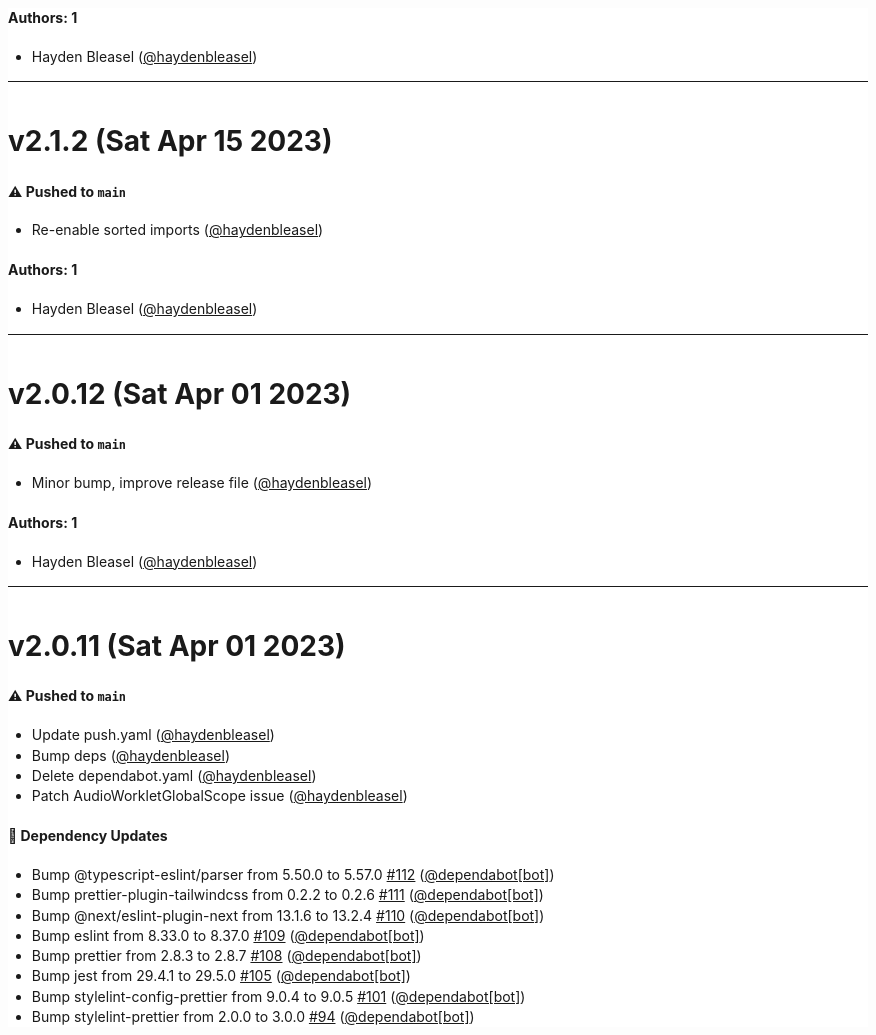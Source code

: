 #### Authors: 1

- Hayden Bleasel ([@haydenbleasel](https://github.com/haydenbleasel))

---

# v2.1.2 (Sat Apr 15 2023)

#### ⚠️ Pushed to `main`

- Re-enable sorted imports ([@haydenbleasel](https://github.com/haydenbleasel))

#### Authors: 1

- Hayden Bleasel ([@haydenbleasel](https://github.com/haydenbleasel))

---

# v2.0.12 (Sat Apr 01 2023)

#### ⚠️ Pushed to `main`

- Minor bump, improve release file ([@haydenbleasel](https://github.com/haydenbleasel))

#### Authors: 1

- Hayden Bleasel ([@haydenbleasel](https://github.com/haydenbleasel))

---

# v2.0.11 (Sat Apr 01 2023)

#### ⚠️ Pushed to `main`

- Update push.yaml ([@haydenbleasel](https://github.com/haydenbleasel))
- Bump deps ([@haydenbleasel](https://github.com/haydenbleasel))
- Delete dependabot.yaml ([@haydenbleasel](https://github.com/haydenbleasel))
- Patch AudioWorkletGlobalScope issue ([@haydenbleasel](https://github.com/haydenbleasel))

#### 🔩 Dependency Updates

- Bump @typescript-eslint/parser from 5.50.0 to 5.57.0 [#112](https://github.com/haydenbleasel/ultracite/pull/112) ([@dependabot[bot]](https://github.com/dependabot[bot]))
- Bump prettier-plugin-tailwindcss from 0.2.2 to 0.2.6 [#111](https://github.com/haydenbleasel/ultracite/pull/111) ([@dependabot[bot]](https://github.com/dependabot[bot]))
- Bump @next/eslint-plugin-next from 13.1.6 to 13.2.4 [#110](https://github.com/haydenbleasel/ultracite/pull/110) ([@dependabot[bot]](https://github.com/dependabot[bot]))
- Bump eslint from 8.33.0 to 8.37.0 [#109](https://github.com/haydenbleasel/ultracite/pull/109) ([@dependabot[bot]](https://github.com/dependabot[bot]))
- Bump prettier from 2.8.3 to 2.8.7 [#108](https://github.com/haydenbleasel/ultracite/pull/108) ([@dependabot[bot]](https://github.com/dependabot[bot]))
- Bump jest from 29.4.1 to 29.5.0 [#105](https://github.com/haydenbleasel/ultracite/pull/105) ([@dependabot[bot]](https://github.com/dependabot[bot]))
- Bump stylelint-config-prettier from 9.0.4 to 9.0.5 [#101](https://github.com/haydenbleasel/ultracite/pull/101) ([@dependabot[bot]](https://github.com/dependabot[bot]))
- Bump stylelint-prettier from 2.0.0 to 3.0.0 [#94](https://github.com/haydenbleasel/ultracite/pull/94) ([@dependabot[bot]](https://github.com/dependabot[bot]))
